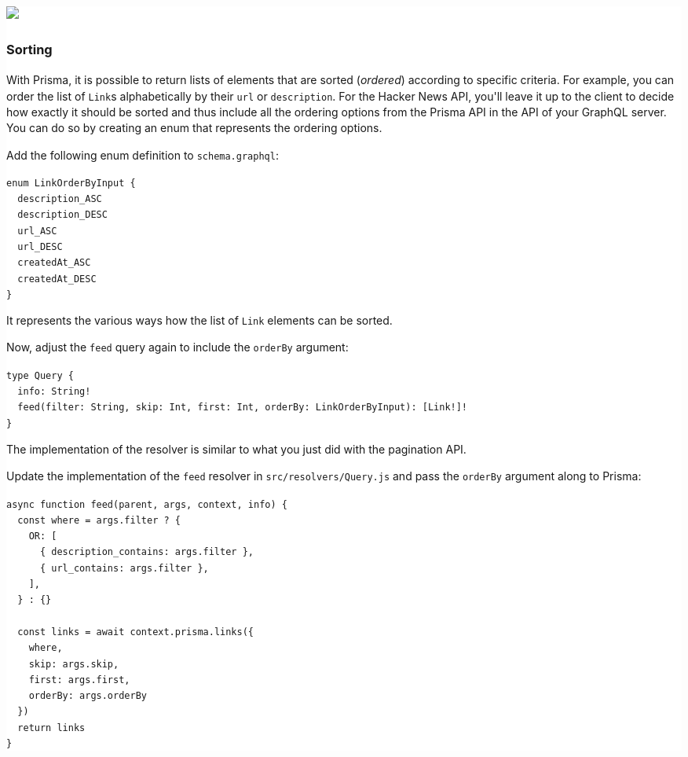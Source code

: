 ![](https://imgur.com/lwGncCX.png)

### Sorting

With Prisma, it is possible to return lists of elements that are sorted (_ordered_) according to specific criteria. For example, you can order the list of `Link`s alphabetically by their `url` or `description`. For the Hacker News API, you'll leave it up to the client to decide how exactly it should be sorted and thus include all the ordering options from the Prisma API in the API of your GraphQL server. You can do so by creating an enum that represents the ordering options.

<Instruction>

Add the following enum definition to `schema.graphql`:

```graphql(path=".../hackernews-node/src/schema.graphql")
enum LinkOrderByInput {
  description_ASC
  description_DESC
  url_ASC
  url_DESC
  createdAt_ASC
  createdAt_DESC
}
```

</Instruction>

It represents the various ways how the list of `Link` elements can be sorted.

<Instruction>

Now, adjust the `feed` query again to include the `orderBy` argument:

```graphql{3}(path=".../hackernews-node/src/schema.graphql")
type Query {
  info: String!
  feed(filter: String, skip: Int, first: Int, orderBy: LinkOrderByInput): [Link!]!
}
```

</Instruction>

The implementation of the resolver is similar to what you just did with the pagination API.

<Instruction>

Update the implementation of the `feed` resolver in `src/resolvers/Query.js` and pass the `orderBy` argument along to Prisma:

```js{13}(path=".../hackernews-node/src/resolvers/Query.js")
async function feed(parent, args, context, info) {
  const where = args.filter ? {
    OR: [
      { description_contains: args.filter },
      { url_contains: args.filter },
    ],
  } : {}

  const links = await context.prisma.links({
    where,
    skip: args.skip,
    first: args.first,
    orderBy: args.orderBy
  })
  return links
}
```
